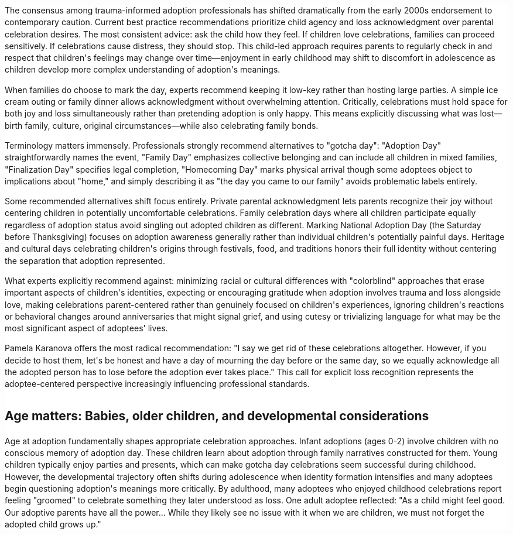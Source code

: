 The consensus among trauma-informed adoption professionals has shifted dramatically from the early 2000s endorsement to contemporary caution. Current best practice recommendations prioritize child agency and loss acknowledgment over parental celebration desires. The most consistent advice: ask the child how they feel. If children love celebrations, families can proceed sensitively. If celebrations cause distress, they should stop. This child-led approach requires parents to regularly check in and respect that children's feelings may change over time—enjoyment in early childhood may shift to discomfort in adolescence as children develop more complex understanding of adoption's meanings.

When families do choose to mark the day, experts recommend keeping it low-key rather than hosting large parties. A simple ice cream outing or family dinner allows acknowledgment without overwhelming attention. Critically, celebrations must hold space for both joy and loss simultaneously rather than pretending adoption is only happy. This means explicitly discussing what was lost—birth family, culture, original circumstances—while also celebrating family bonds.

Terminology matters immensely. Professionals strongly recommend alternatives to "gotcha day": "Adoption Day" straightforwardly names the event, "Family Day" emphasizes collective belonging and can include all children in mixed families, "Finalization Day" specifies legal completion, "Homecoming Day" marks physical arrival though some adoptees object to implications about "home," and simply describing it as "the day you came to our family" avoids problematic labels entirely.

Some recommended alternatives shift focus entirely. Private parental acknowledgment lets parents recognize their joy without centering children in potentially uncomfortable celebrations. Family celebration days where all children participate equally regardless of adoption status avoid singling out adopted children as different. Marking National Adoption Day (the Saturday before Thanksgiving) focuses on adoption awareness generally rather than individual children's potentially painful days. Heritage and cultural days celebrating children's origins through festivals, food, and traditions honors their full identity without centering the separation that adoption represented.

What experts explicitly recommend against: minimizing racial or cultural differences with "colorblind" approaches that erase important aspects of children's identities, expecting or encouraging gratitude when adoption involves trauma and loss alongside love, making celebrations parent-centered rather than genuinely focused on children's experiences, ignoring children's reactions or behavioral changes around anniversaries that might signal grief, and using cutesy or trivializing language for what may be the most significant aspect of adoptees' lives.

Pamela Karanova offers the most radical recommendation: "I say we get rid of these celebrations altogether. However, if you decide to host them, let's be honest and have a day of mourning the day before or the same day, so we equally acknowledge all the adopted person has to lose before the adoption ever takes place." This call for explicit loss recognition represents the adoptee-centered perspective increasingly influencing professional standards.

## Age matters: Babies, older children, and developmental considerations

Age at adoption fundamentally shapes appropriate celebration approaches. Infant adoptions (ages 0-2) involve children with no conscious memory of adoption day. These children learn about adoption through family narratives constructed for them. Young children typically enjoy parties and presents, which can make gotcha day celebrations seem successful during childhood. However, the developmental trajectory often shifts during adolescence when identity formation intensifies and many adoptees begin questioning adoption's meanings more critically. By adulthood, many adoptees who enjoyed childhood celebrations report feeling "groomed" to celebrate something they later understood as loss. One adult adoptee reflected: "As a child might feel good. Our adoptive parents have all the power... While they likely see no issue with it when we are children, we must not forget the adopted child grows up."
